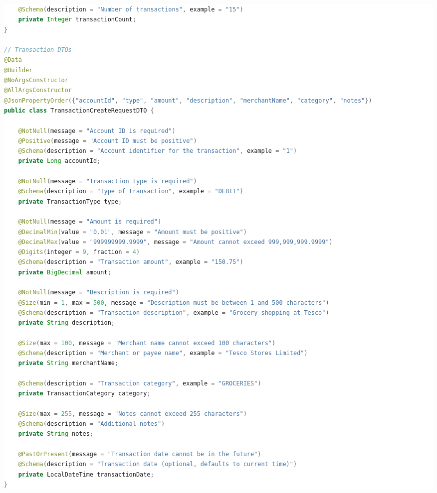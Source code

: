 ```java
    @Schema(description = "Number of transactions", example = "15")
    private Integer transactionCount;
}

// Transaction DTOs
@Data
@Builder
@NoArgsConstructor
@AllArgsConstructor
@JsonPropertyOrder({"accountId", "type", "amount", "description", "merchantName", "category", "notes"})
public class TransactionCreateRequestDTO {

    @NotNull(message = "Account ID is required")
    @Positive(message = "Account ID must be positive")
    @Schema(description = "Account identifier for the transaction", example = "1")
    private Long accountId;

    @NotNull(message = "Transaction type is required")
    @Schema(description = "Type of transaction", example = "DEBIT")
    private TransactionType type;

    @NotNull(message = "Amount is required")
    @DecimalMin(value = "0.01", message = "Amount must be positive")
    @DecimalMax(value = "999999999.9999", message = "Amount cannot exceed 999,999,999.9999")
    @Digits(integer = 9, fraction = 4)
    @Schema(description = "Transaction amount", example = "150.75")
    private BigDecimal amount;

    @NotNull(message = "Description is required")
    @Size(min = 1, max = 500, message = "Description must be between 1 and 500 characters")
    @Schema(description = "Transaction description", example = "Grocery shopping at Tesco")
    private String description;

    @Size(max = 100, message = "Merchant name cannot exceed 100 characters")
    @Schema(description = "Merchant or payee name", example = "Tesco Stores Limited")
    private String merchantName;

    @Schema(description = "Transaction category", example = "GROCERIES")
    private TransactionCategory category;

    @Size(max = 255, message = "Notes cannot exceed 255 characters")
    @Schema(description = "Additional notes")
    private String notes;

    @PastOrPresent(message = "Transaction date cannot be in the future")
    @Schema(description = "Transaction date (optional, defaults to current time)")
    private LocalDateTime transactionDate;
}
```
